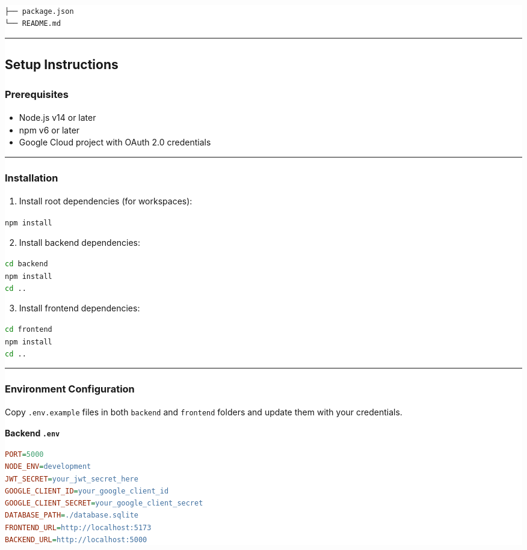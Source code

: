 ```
├── package.json
└── README.md

````

---

## Setup Instructions

### Prerequisites

- Node.js v14 or later
- npm v6 or later
- Google Cloud project with OAuth 2.0 credentials

---

### Installation


1. Install root dependencies (for workspaces):

```bash
npm install
```

2. Install backend dependencies:

```bash
cd backend
npm install
cd ..
```

3. Install frontend dependencies:

```bash
cd frontend
npm install
cd ..
```

---

### Environment Configuration

Copy `.env.example` files in both `backend` and `frontend` folders and update them with your credentials.

**Backend `.env`**

```ini
PORT=5000
NODE_ENV=development
JWT_SECRET=your_jwt_secret_here
GOOGLE_CLIENT_ID=your_google_client_id
GOOGLE_CLIENT_SECRET=your_google_client_secret
DATABASE_PATH=./database.sqlite
FRONTEND_URL=http://localhost:5173
BACKEND_URL=http://localhost:5000
```

